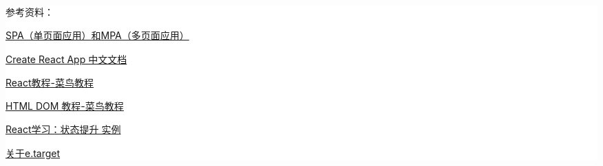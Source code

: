 
参考资料：

[SPA（单页面应用）和MPA（多页面应用）](https://www.jianshu.com/p/a02eb15d2d70)

[Create React App 中文文档](https://www.html.cn/create-react-app/)

[React教程-菜鸟教程](https://www.runoob.com/react/react-tutorial.html)

[HTML DOM 教程-菜鸟教程](https://www.runoob.com/htmldom/htmldom-tutorial.html)

[React学习：状态提升 实例](<https://blog.csdn.net/b954960630/article/details/80216160>)

[关于e.target](<https://segmentfault.com/q/1010000014782282>)

